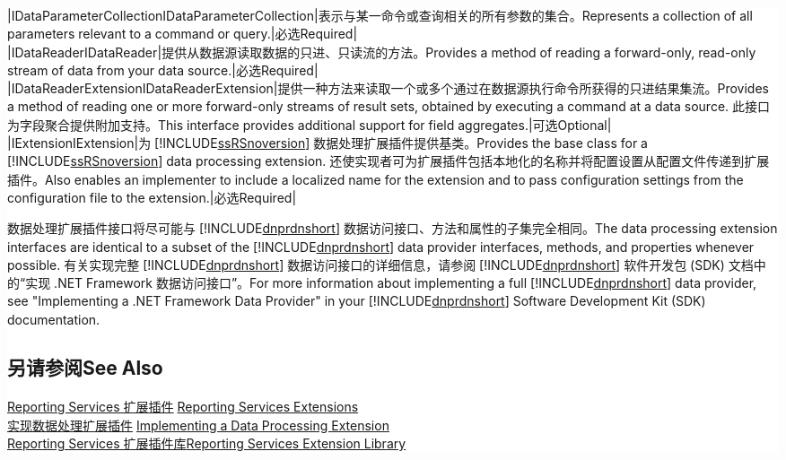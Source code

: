 |<span data-ttu-id="11386-154">IDataParameterCollection</span><span class="sxs-lookup"><span data-stu-id="11386-154">IDataParameterCollection</span></span>|<span data-ttu-id="11386-155">表示与某一命令或查询相关的所有参数的集合。</span><span class="sxs-lookup"><span data-stu-id="11386-155">Represents a collection of all parameters relevant to a command or query.</span></span>|<span data-ttu-id="11386-156">必选</span><span class="sxs-lookup"><span data-stu-id="11386-156">Required</span></span>|  
|<span data-ttu-id="11386-157">IDataReader</span><span class="sxs-lookup"><span data-stu-id="11386-157">IDataReader</span></span>|<span data-ttu-id="11386-158">提供从数据源读取数据的只进、只读流的方法。</span><span class="sxs-lookup"><span data-stu-id="11386-158">Provides a method of reading a forward-only, read-only stream of data from your data source.</span></span>|<span data-ttu-id="11386-159">必选</span><span class="sxs-lookup"><span data-stu-id="11386-159">Required</span></span>|  
|<span data-ttu-id="11386-160">IDataReaderExtension</span><span class="sxs-lookup"><span data-stu-id="11386-160">IDataReaderExtension</span></span>|<span data-ttu-id="11386-161">提供一种方法来读取一个或多个通过在数据源执行命令所获得的只进结果集流。</span><span class="sxs-lookup"><span data-stu-id="11386-161">Provides a method of reading one or more forward-only streams of result sets, obtained by executing a command at a data source.</span></span> <span data-ttu-id="11386-162">此接口为字段聚合提供附加支持。</span><span class="sxs-lookup"><span data-stu-id="11386-162">This interface provides additional support for field aggregates.</span></span>|<span data-ttu-id="11386-163">可选</span><span class="sxs-lookup"><span data-stu-id="11386-163">Optional</span></span>|  
|<span data-ttu-id="11386-164">IExtension</span><span class="sxs-lookup"><span data-stu-id="11386-164">IExtension</span></span>|<span data-ttu-id="11386-165">为 [!INCLUDE[ssRSnoversion](../../../includes/ssrsnoversion-md.md)] 数据处理扩展插件提供基类。</span><span class="sxs-lookup"><span data-stu-id="11386-165">Provides the base class for a [!INCLUDE[ssRSnoversion](../../../includes/ssrsnoversion-md.md)] data processing extension.</span></span> <span data-ttu-id="11386-166">还使实现者可为扩展插件包括本地化的名称并将配置设置从配置文件传递到扩展插件。</span><span class="sxs-lookup"><span data-stu-id="11386-166">Also enables an implementer to include a localized name for the extension and to pass configuration settings from the configuration file to the extension.</span></span>|<span data-ttu-id="11386-167">必选</span><span class="sxs-lookup"><span data-stu-id="11386-167">Required</span></span>|  
  
 <span data-ttu-id="11386-168">数据处理扩展插件接口将尽可能与 [!INCLUDE[dnprdnshort](../../../includes/dnprdnshort-md.md)] 数据访问接口、方法和属性的子集完全相同。</span><span class="sxs-lookup"><span data-stu-id="11386-168">The data processing extension interfaces are identical to a subset of the [!INCLUDE[dnprdnshort](../../../includes/dnprdnshort-md.md)] data provider interfaces, methods, and properties whenever possible.</span></span> <span data-ttu-id="11386-169">有关实现完整 [!INCLUDE[dnprdnshort](../../../includes/dnprdnshort-md.md)] 数据访问接口的详细信息，请参阅 [!INCLUDE[dnprdnshort](../../../includes/dnprdnshort-md.md)] 软件开发包 (SDK) 文档中的“实现 .NET Framework 数据访问接口”。</span><span class="sxs-lookup"><span data-stu-id="11386-169">For more information about implementing a full [!INCLUDE[dnprdnshort](../../../includes/dnprdnshort-md.md)] data provider, see "Implementing a .NET Framework Data Provider" in your [!INCLUDE[dnprdnshort](../../../includes/dnprdnshort-md.md)] Software Development Kit (SDK) documentation.</span></span>  
  
## <a name="see-also"></a><span data-ttu-id="11386-170">另请参阅</span><span class="sxs-lookup"><span data-stu-id="11386-170">See Also</span></span>  
 <span data-ttu-id="11386-171">[Reporting Services 扩展插件](../reporting-services-extensions.md) </span><span class="sxs-lookup"><span data-stu-id="11386-171">[Reporting Services Extensions](../reporting-services-extensions.md) </span></span>  
 <span data-ttu-id="11386-172">[实现数据处理扩展插件](implementing-a-data-processing-extension.md) </span><span class="sxs-lookup"><span data-stu-id="11386-172">[Implementing a Data Processing Extension](implementing-a-data-processing-extension.md) </span></span>  
 [<span data-ttu-id="11386-173">Reporting Services 扩展插件库</span><span class="sxs-lookup"><span data-stu-id="11386-173">Reporting Services Extension Library</span></span>](../reporting-services-extension-library.md)  
  
  
